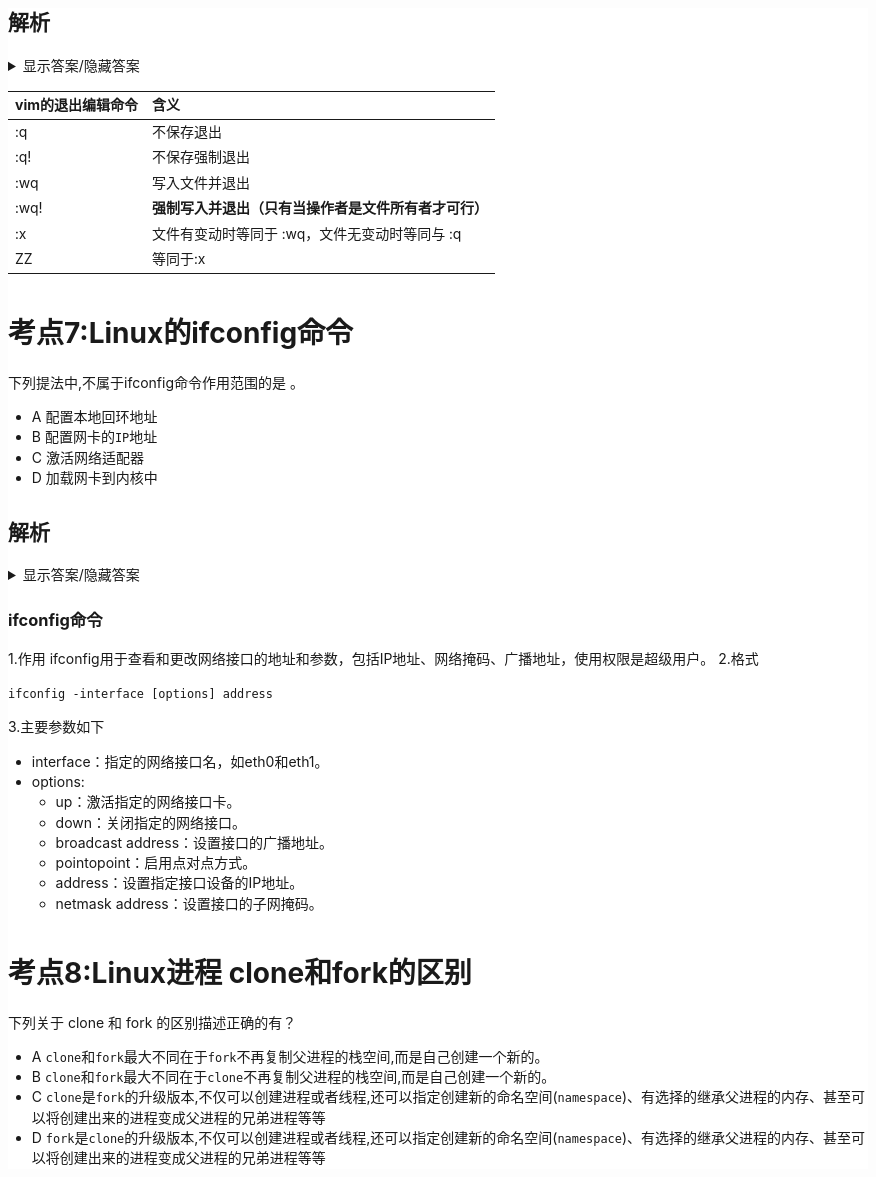 ## 解析
<details><summary>显示答案/隐藏答案</summary></details>

| vim的退出编辑命令|含义|
|:---|:---|
|:q|不保存退出|
|:q!|不保存强制退出|
|:wq|写入文件并退出|
|:wq!|**强制写入并退出（只有当操作者是文件所有者才可行）**|
|:x|文件有变动时等同于 :wq，文件无变动时等同与 :q|
|ZZ|等同于:x |


# 考点7:Linux的ifconfig命令
下列提法中,不属于ifconfig命令作用范围的是 。
- A 配置本地回环地址
- B 配置网卡的`IP`地址
- C 激活网络适配器
- D 加载网卡到内核中

## 解析
<details><summary>显示答案/隐藏答案</summary></details>


### ifconfig命令
1.作用
ifconfig用于查看和更改网络接口的地址和参数，包括IP地址、网络掩码、广播地址，使用权限是超级用户。
2.格式
```
ifconfig -interface [options] address
```
3.主要参数如下
- interface：指定的网络接口名，如eth0和eth1。 
- options:
  - up：激活指定的网络接口卡。
  - down：关闭指定的网络接口。 
  - broadcast address：设置接口的广播地址。 
  - pointopoint：启用点对点方式。 
  - address：设置指定接口设备的IP地址。 
  - netmask address：设置接口的子网掩码。


# 考点8:Linux进程 clone和fork的区别
下列关于 clone 和 fork 的区别描述正确的有？
- A `clone`和`fork`最大不同在于`fork`不再复制父进程的栈空间,而是自己创建一个新的。
- B `clone`和`fork`最大不同在于`clone`不再复制父进程的栈空间,而是自己创建一个新的。
- C `clone`是`fork`的升级版本,不仅可以创建进程或者线程,还可以指定创建新的命名空间(`namespace`)、有选择的继承父进程的内存、甚至可以将创建出来的进程变成父进程的兄弟进程等等
- D `fork`是`clone`的升级版本,不仅可以创建进程或者线程,还可以指定创建新的命名空间(`namespace`)、有选择的继承父进程的内存、甚至可以将创建出来的进程变成父进程的兄弟进程等等
